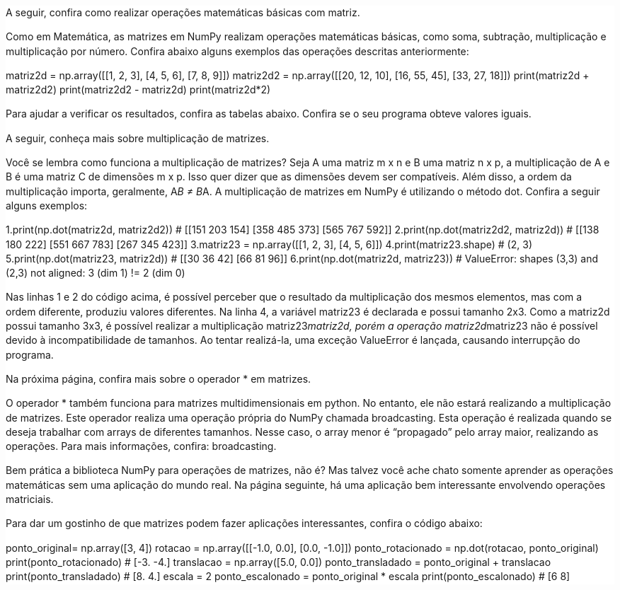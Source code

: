 A seguir, confira como realizar operações matemáticas básicas com matriz.

Como em Matemática, as matrizes em NumPy realizam operações matemáticas básicas, como soma, subtração, multiplicação e multiplicação por número. Confira abaixo alguns exemplos das operações descritas anteriormente:

matriz2d = np.array([[1, 2, 3], [4, 5, 6], [7, 8, 9]])
matriz2d2 = np.array([[20, 12, 10], [16, 55, 45], [33, 27, 18]])
print(matriz2d + matriz2d2)
print(matriz2d2 - matriz2d)
print(matriz2d*2)

Para ajudar a verificar os resultados, confira as tabelas abaixo. Confira se o seu programa obteve valores iguais.

A seguir, conheça mais sobre multiplicação de matrizes.

Você se lembra como funciona a multiplicação de matrizes? Seja A uma matriz m x n e B uma matriz n x p, a multiplicação de A e B é uma matriz C de dimensões m x p. Isso quer dizer que as dimensões devem ser compatíveis. Além disso, a ordem da multiplicação importa, geralmente, A*B ≠ B*A. A multiplicação de matrizes em NumPy é utilizando o método dot. Confira a seguir alguns exemplos:

1.print(np.dot(matriz2d, matriz2d2)) # [[151 203 154] [358 485 373] [565 767 592]]
2.print(np.dot(matriz2d2, matriz2d)) # [[138 180 222] [551 667 783] [267 345 423]]
3.matriz23 = np.array([[1, 2, 3], [4, 5, 6]])
4.print(matriz23.shape) # (2, 3)
5.print(np.dot(matriz23, matriz2d)) # [[30 36 42] [66 81 96]]
6.print(np.dot(matriz2d, matriz23)) # ValueError: shapes (3,3) and (2,3) not aligned: 3 (dim 1) != 2 (dim 0)

Nas linhas 1 e 2 do código acima, é possível perceber que o resultado da multiplicação dos mesmos elementos, mas com a ordem diferente, produziu valores diferentes. Na linha 4, a variável matriz23 é declarada e possui tamanho 2x3. Como a matriz2d possui tamanho 3x3, é possível realizar a multiplicação matriz23*matriz2d, porém a operação matriz2d*matriz23 não é possível devido à incompatibilidade de tamanhos. Ao tentar realizá-la, uma exceção ValueError é lançada, causando interrupção do programa.

Na próxima página, confira mais sobre o operador * em matrizes.

O operador * também funciona para matrizes multidimensionais em python. No entanto, ele não estará realizando a multiplicação de matrizes. Este operador realiza uma operação própria do NumPy chamada broadcasting. Esta operação é realizada quando se deseja trabalhar com arrays de diferentes tamanhos. Nesse caso, o array menor é “propagado” pelo array maior, realizando as operações. Para mais informações, confira: broadcasting.

Bem prática a biblioteca NumPy para operações de matrizes, não é? Mas talvez você ache chato somente aprender as operações matemáticas sem uma aplicação do mundo real. Na página seguinte, há uma aplicação bem interessante envolvendo operações matriciais.

Para dar um gostinho de que matrizes podem fazer aplicações interessantes, confira o código abaixo:

ponto_original= np.array([3, 4])
rotacao = np.array([[-1.0, 0.0], [0.0, -1.0]])
ponto_rotacionado = np.dot(rotacao, ponto_original)
print(ponto_rotacionado) # [-3. -4.]
translacao = np.array([5.0, 0.0])
ponto_transladado = ponto_original + translacao
print(ponto_transladado) # [8. 4.]
escala = 2
ponto_escalonado = ponto_original * escala
print(ponto_escalonado) # [6 8]

